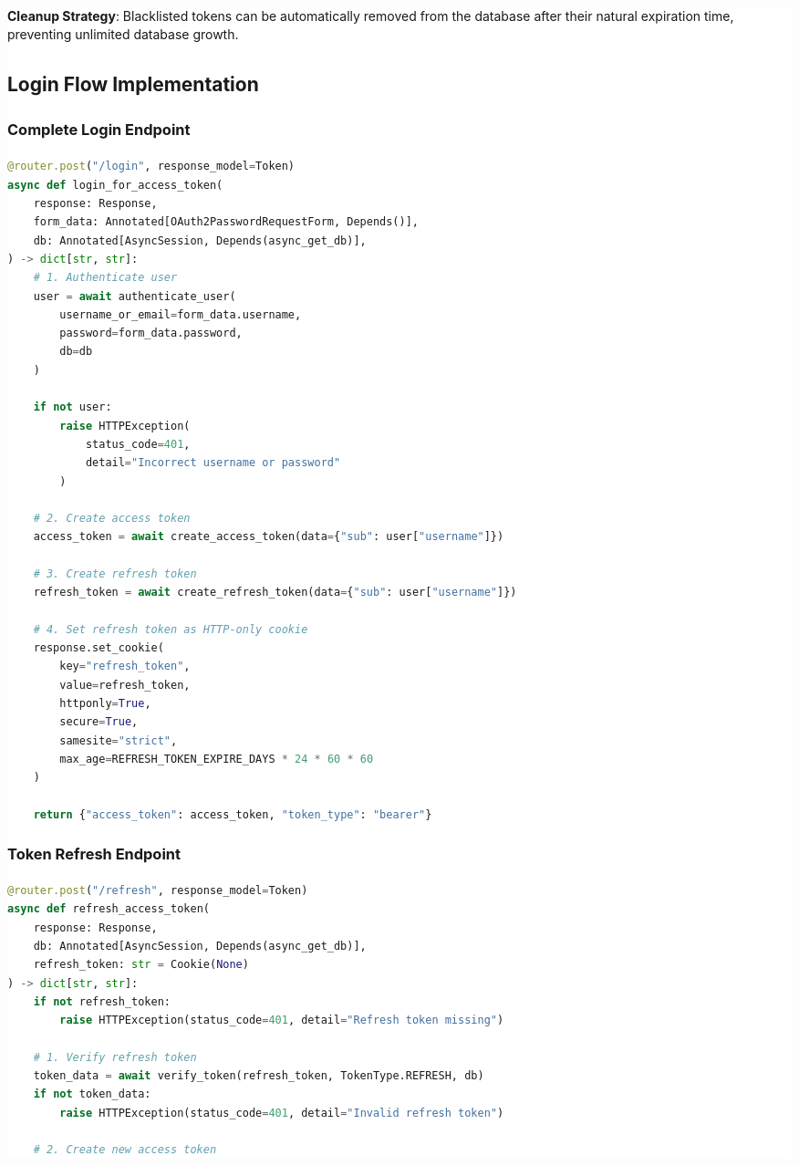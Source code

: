 **Cleanup Strategy**: Blacklisted tokens can be automatically removed from the database after their natural expiration time, preventing unlimited database growth.

## Login Flow Implementation

### Complete Login Endpoint

```python
@router.post("/login", response_model=Token)
async def login_for_access_token(
    response: Response,
    form_data: Annotated[OAuth2PasswordRequestForm, Depends()],
    db: Annotated[AsyncSession, Depends(async_get_db)],
) -> dict[str, str]:
    # 1. Authenticate user
    user = await authenticate_user(
        username_or_email=form_data.username, 
        password=form_data.password, 
        db=db
    )
    
    if not user:
        raise HTTPException(
            status_code=401, 
            detail="Incorrect username or password"
        )
    
    # 2. Create access token
    access_token = await create_access_token(data={"sub": user["username"]})
    
    # 3. Create refresh token
    refresh_token = await create_refresh_token(data={"sub": user["username"]})
    
    # 4. Set refresh token as HTTP-only cookie
    response.set_cookie(
        key="refresh_token",
        value=refresh_token,
        httponly=True,
        secure=True,
        samesite="strict",
        max_age=REFRESH_TOKEN_EXPIRE_DAYS * 24 * 60 * 60
    )
    
    return {"access_token": access_token, "token_type": "bearer"}
```

### Token Refresh Endpoint

```python
@router.post("/refresh", response_model=Token)
async def refresh_access_token(
    response: Response,
    db: Annotated[AsyncSession, Depends(async_get_db)],
    refresh_token: str = Cookie(None)
) -> dict[str, str]:
    if not refresh_token:
        raise HTTPException(status_code=401, detail="Refresh token missing")
    
    # 1. Verify refresh token
    token_data = await verify_token(refresh_token, TokenType.REFRESH, db)
    if not token_data:
        raise HTTPException(status_code=401, detail="Invalid refresh token")
    
    # 2. Create new access token
```